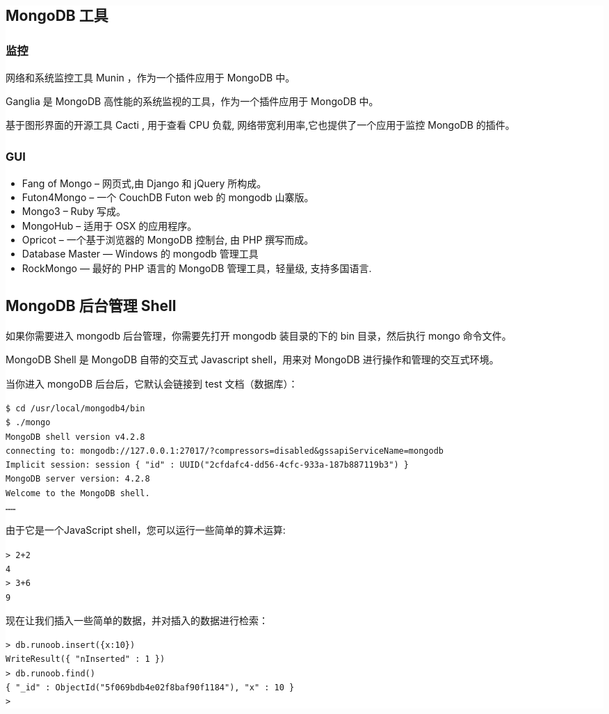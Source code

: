 ## MongoDB 工具

### 监控

网络和系统监控工具 Munin ，作为一个插件应用于 MongoDB 中。

Ganglia 是 MongoDB 高性能的系统监视的工具，作为一个插件应用于 MongoDB 中。

基于图形界面的开源工具 Cacti , 用于查看 CPU 负载, 网络带宽利用率,它也提供了一个应用于监控 MongoDB 的插件。

### GUI

- Fang of Mongo – 网页式,由 Django 和 jQuery 所构成。
- Futon4Mongo – 一个 CouchDB Futon web 的 mongodb 山寨版。
- Mongo3 – Ruby 写成。
- MongoHub – 适用于 OSX 的应用程序。
- Opricot – 一个基于浏览器的 MongoDB 控制台, 由 PHP 撰写而成。
- Database Master — Windows 的 mongodb 管理工具
- RockMongo — 最好的 PHP 语言的 MongoDB 管理工具，轻量级, 支持多国语言.

## MongoDB 后台管理 Shell

如果你需要进入 mongodb 后台管理，你需要先打开 mongodb 装目录的下的 bin 目录，然后执行 mongo 命令文件。

MongoDB Shell 是 MongoDB 自带的交互式 Javascript shell，用来对 MongoDB 进行操作和管理的交互式环境。

当你进入 mongoDB 后台后，它默认会链接到 test 文档（数据库）：

```
$ cd /usr/local/mongodb4/bin
$ ./mongo
MongoDB shell version v4.2.8
connecting to: mongodb://127.0.0.1:27017/?compressors=disabled&gssapiServiceName=mongodb
Implicit session: session { "id" : UUID("2cfdafc4-dd56-4cfc-933a-187b887119b3") }
MongoDB server version: 4.2.8
Welcome to the MongoDB shell.
……
```

由于它是一个JavaScript shell，您可以运行一些简单的算术运算:

```
> 2+2
4
> 3+6
9
```

现在让我们插入一些简单的数据，并对插入的数据进行检索：

```
> db.runoob.insert({x:10})
WriteResult({ "nInserted" : 1 })
> db.runoob.find()
{ "_id" : ObjectId("5f069bdb4e02f8baf90f1184"), "x" : 10 }
> 
```
